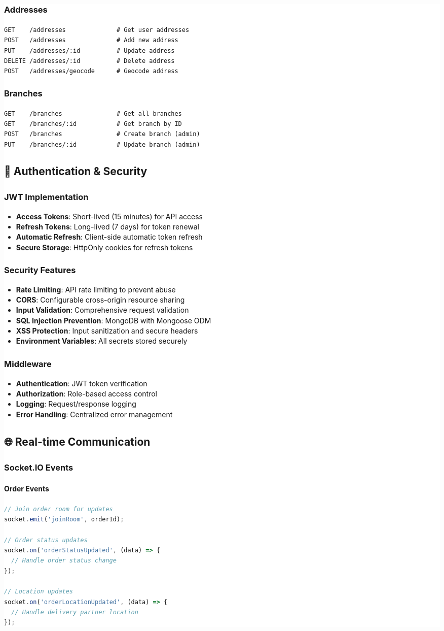 ### Addresses
```
GET    /addresses              # Get user addresses
POST   /addresses              # Add new address
PUT    /addresses/:id          # Update address
DELETE /addresses/:id          # Delete address
POST   /addresses/geocode      # Geocode address
```

### Branches
```
GET    /branches               # Get all branches
GET    /branches/:id           # Get branch by ID
POST   /branches               # Create branch (admin)
PUT    /branches/:id           # Update branch (admin)
```

## 🔐 Authentication & Security

### JWT Implementation
- **Access Tokens**: Short-lived (15 minutes) for API access
- **Refresh Tokens**: Long-lived (7 days) for token renewal
- **Automatic Refresh**: Client-side automatic token refresh
- **Secure Storage**: HttpOnly cookies for refresh tokens

### Security Features
- **Rate Limiting**: API rate limiting to prevent abuse
- **CORS**: Configurable cross-origin resource sharing
- **Input Validation**: Comprehensive request validation
- **SQL Injection Prevention**: MongoDB with Mongoose ODM
- **XSS Protection**: Input sanitization and secure headers
- **Environment Variables**: All secrets stored securely

### Middleware
- **Authentication**: JWT token verification
- **Authorization**: Role-based access control
- **Logging**: Request/response logging
- **Error Handling**: Centralized error management

## 🌐 Real-time Communication

### Socket.IO Events

#### Order Events
```javascript
// Join order room for updates
socket.emit('joinRoom', orderId);

// Order status updates
socket.on('orderStatusUpdated', (data) => {
  // Handle order status change
});

// Location updates
socket.on('orderLocationUpdated', (data) => {
  // Handle delivery partner location
});
```
